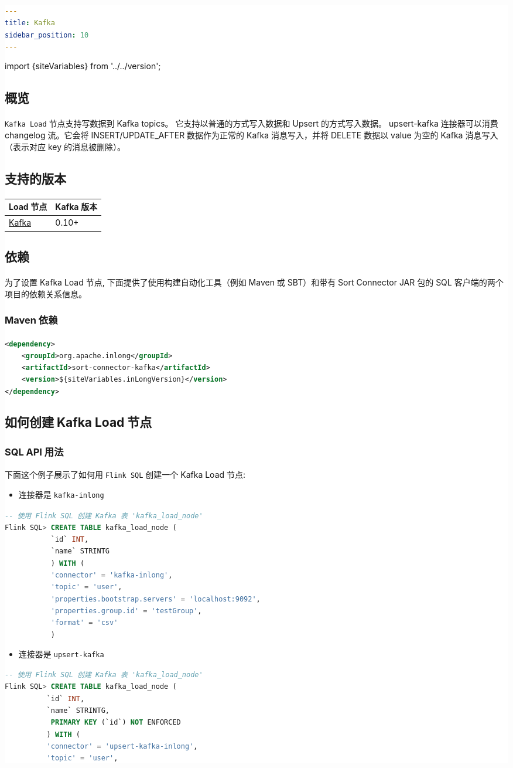 ```yaml
---
title: Kafka
sidebar_position: 10
---
```


import {siteVariables} from '../../version';

## 概览

`Kafka Load` 节点支持写数据到 Kafka topics。 它支持以普通的方式写入数据和 Upsert 的方式写入数据。 upsert-kafka 连接器可以消费 changelog 流。它会将 INSERT/UPDATE_AFTER 数据作为正常的 Kafka 消息写入，并将 DELETE 数据以 value 为空的 Kafka 消息写入（表示对应 key 的消息被删除）。

## 支持的版本

| Load 节点                | Kafka 版本 |                                                                                                                                                                                                                                                                                                                                                                                           
|--------------------------|---------------|
| [Kafka](./kafka.md)      | 0.10+         |  

## 依赖

为了设置 Kafka Load 节点, 下面提供了使用构建自动化工具（例如 Maven 或 SBT）和带有 Sort Connector JAR 包的 SQL 客户端的两个项目的依赖关系信息。

### Maven 依赖

```xml
<dependency>
    <groupId>org.apache.inlong</groupId>
    <artifactId>sort-connector-kafka</artifactId>
    <version>${siteVariables.inLongVersion}</version>
</dependency>
```

## 如何创建 Kafka Load 节点

### SQL API 用法

下面这个例子展示了如何用 `Flink SQL` 创建一个 Kafka Load 节点:
* 连接器是 `kafka-inlong`
```sql
-- 使用 Flink SQL 创建 Kafka 表 'kafka_load_node'
Flink SQL> CREATE TABLE kafka_load_node (
           `id` INT,
           `name` STRINTG
           ) WITH (
           'connector' = 'kafka-inlong',
           'topic' = 'user',
           'properties.bootstrap.servers' = 'localhost:9092',
           'properties.group.id' = 'testGroup',
           'format' = 'csv'
           )
```
* 连接器是 `upsert-kafka`
```sql
-- 使用 Flink SQL 创建 Kafka 表 'kafka_load_node'
Flink SQL> CREATE TABLE kafka_load_node (
          `id` INT,
          `name` STRINTG,
           PRIMARY KEY (`id`) NOT ENFORCED
          ) WITH (
          'connector' = 'upsert-kafka-inlong',
          'topic' = 'user',
```